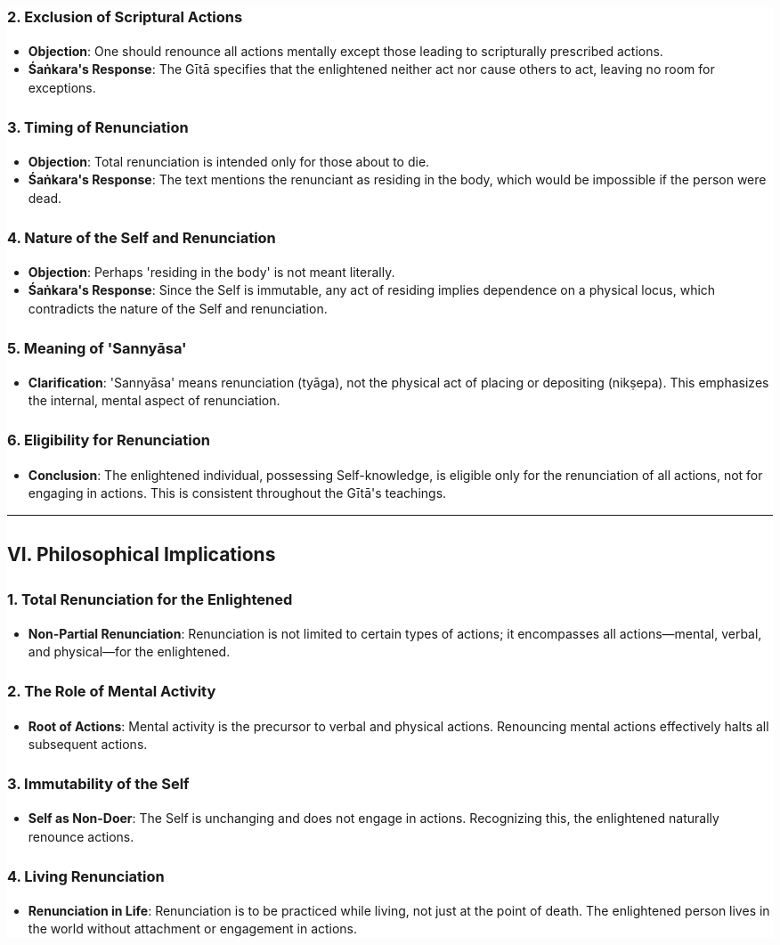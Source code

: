 ### **2. Exclusion of Scriptural Actions**

- **Objection**: One should renounce all actions mentally except those leading to scripturally prescribed actions.
- **Śaṅkara's Response**: The Gītā specifies that the enlightened neither act nor cause others to act, leaving no room for exceptions.

### **3. Timing of Renunciation**

- **Objection**: Total renunciation is intended only for those about to die.
- **Śaṅkara's Response**: The text mentions the renunciant as residing in the body, which would be impossible if the person were dead.

### **4. Nature of the Self and Renunciation**

- **Objection**: Perhaps 'residing in the body' is not meant literally.
- **Śaṅkara's Response**: Since the Self is immutable, any act of residing implies dependence on a physical locus, which contradicts the nature of the Self and renunciation.

### **5. Meaning of 'Sannyāsa'**

- **Clarification**: 'Sannyāsa' means renunciation (tyāga), not the physical act of placing or depositing (nikṣepa). This emphasizes the internal, mental aspect of renunciation.

### **6. Eligibility for Renunciation**

- **Conclusion**: The enlightened individual, possessing Self-knowledge, is eligible only for the renunciation of all actions, not for engaging in actions. This is consistent throughout the Gītā's teachings.

---

## **VI. Philosophical Implications**

### **1. Total Renunciation for the Enlightened**

- **Non-Partial Renunciation**: Renunciation is not limited to certain types of actions; it encompasses all actions—mental, verbal, and physical—for the enlightened.

### **2. The Role of Mental Activity**

- **Root of Actions**: Mental activity is the precursor to verbal and physical actions. Renouncing mental actions effectively halts all subsequent actions.

### **3. Immutability of the Self**

- **Self as Non-Doer**: The Self is unchanging and does not engage in actions. Recognizing this, the enlightened naturally renounce actions.

### **4. Living Renunciation**

- **Renunciation in Life**: Renunciation is to be practiced while living, not just at the point of death. The enlightened person lives in the world without attachment or engagement in actions.
